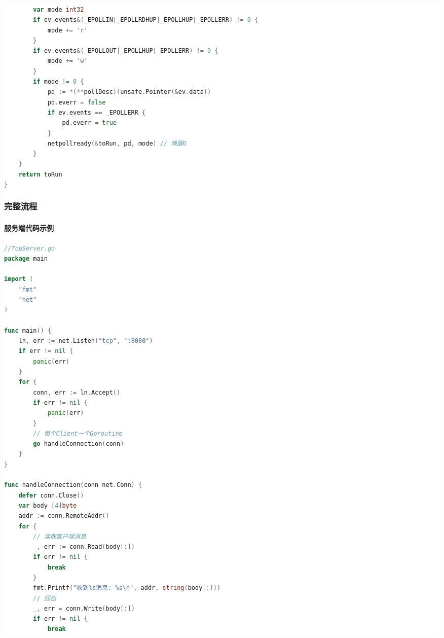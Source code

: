 ```go
		var mode int32
		if ev.events&(_EPOLLIN|_EPOLLRDHUP|_EPOLLHUP|_EPOLLERR) != 0 {
			mode += 'r'
		}
		if ev.events&(_EPOLLOUT|_EPOLLHUP|_EPOLLERR) != 0 {
			mode += 'w'
		}
		if mode != 0 {
			pd := *(**pollDesc)(unsafe.Pointer(&ev.data))
			pd.everr = false
			if ev.events == _EPOLLERR {
				pd.everr = true
			}
			netpollready(&toRun, pd, mode) // 唤醒G
		}
	}
	return toRun
}
```

### 完整流程

#### 服务端代码示例

```go
//TcpServer.go
package main

import (
	"fmt"
	"net"
)

func main() {
	ln, err := net.Listen("tcp", ":8080")
	if err != nil {
		panic(err)
	}
	for {
		conn, err := ln.Accept()
		if err != nil {
			panic(err)
		}
		// 每个Client一个Goroutine
		go handleConnection(conn)
	}
}

func handleConnection(conn net.Conn) {
	defer conn.Close()
	var body [4]byte
	addr := conn.RemoteAddr()
	for {
		// 读取客户端消息
		_, err := conn.Read(body[:])
		if err != nil {
			break
		}
		fmt.Printf("收到%s消息: %s\n", addr, string(body[:]))
		// 回包
		_, err = conn.Write(body[:])
		if err != nil {
			break
```